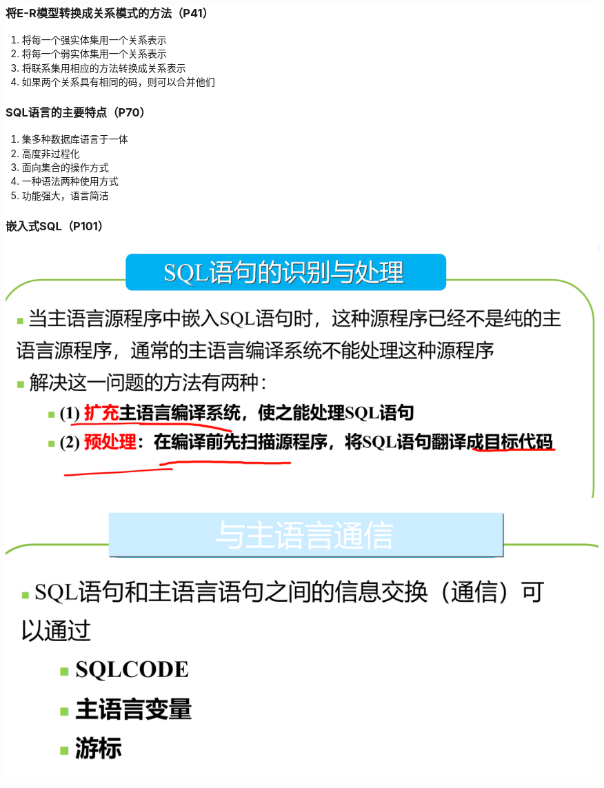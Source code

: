 ### 将E-R模型转换成关系模式的方法（P41）


1. 将每一个强实体集用一个关系表示
2. 将每一个弱实体集用一个关系表示
3. 将联系集用相应的方法转换成关系表示
4. 如果两个关系具有相同的码，则可以合并他们

### SQL语言的主要特点（P70）

1. 集多种数据库语言于一体
2. 高度非过程化
3. 面向集合的操作方式
4. 一种语法两种使用方式
5. 功能强大，语言简洁

### 嵌入式SQL（P101）

![image-20250618125314875](_数据库系统概论/image-20250618125314875.png)

![image-20250618125331904](_数据库系统概论/image-20250618125331904.png)
